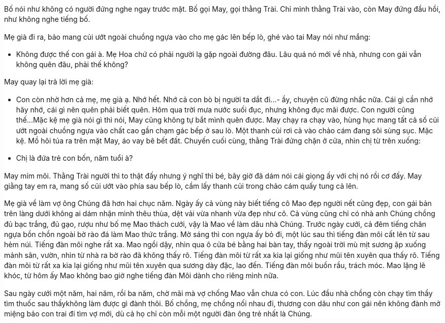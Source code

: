 


Bố nói như không có người đứng nghe ngay trước mặt. Bố gọi May, gọi thằng Trài. Chỉ mình thằng Trài vào, còn May đứng đầu hồi, như không nghe tiếng bố.




Mẹ già đi ra, bảo mang củi ướt ngoài chuồng ngựa vào cho mẹ gác lên bếp lò, ghé vào tai May nói như mắng:




- Không được thế con gái à. Mẹ Hoa chứ có phải người lạ gặp ngoài đường đâu. Lâu quá nó mới về nhà, nhưng con gái vẫn không quên đâu, phải thế không?




May quay lại trả lời mẹ già:




- Con còn nhờ hơn cả mẹ, mẹ già ạ. Nhớ hết. Nhớ cả con bò bị người ta dắt đi...- ầy, chuyện cũ đừng nhắc nữa. Cái gì cần nhớ hãy nhớ, cái gì nên quên phải biết quên. Hôm qua trời mưa nước suối đục, nhưng không đục mãi được. Con người cũng thế...Mặc kệ mẹ già nói gì thì nói, May cũng không tự bắt mình quên được. May chạy ra chạy vào, hùng hục mang tất cả số củi ướt ngoài chuồng ngựa vào chất cao gần chạm gác bếp ở sau lò. Một thanh củi rơi cả vào chảo cám đang sôi sùng sục. Mặc kệ. Mồ hôi túa ra trên mặt May, áo vay bê bết đất. Chuyến cuối cùng, thằng Trài đứng chặn ở cửa, nhìn chị từ trên xuống:




- Chị là đứa trẻ con bốn, năm tuổi à?




May mím môi. Thằng Trài người thì to thật đấy nhưng ý nghĩ thì bé, bây giờ đã dám nói cái giọng ấy với chị nó rồi cơ đấy. May giằng tay em ra, mang số củi ướt vào phía sau bếp lò, cầm lấy thanh củi trong chảo cám quấy tung cả lên.




Mẹ già về làm vợ ông Chúng đã hơn hai chục năm. Ngày ấy cả vùng này biết tiếng cô Mao đẹp người nết cũng đẹp, con gái bản trên làng dưới không ai dám nhận mình thêu thùa, dệt vải vừa nhanh vừa đẹp như cô. Cả vùng cũng chỉ có nhà anh Chúng chồng đủ bạc trắng, đủ gạo, rượu như bố mẹ Mao thách cưới, vậy là Mao về làm dâu nhà Chúng. Trước ngày cưới, cả đêm tiếng chân ngựa bồn chồn ngoài bờ rào đá làm Mao thức trắng. Mờ sáng thì con ngựa ấy bỏ đi, một lúc sau thì tiếng đàn môi cất lên từ sau hẻm núi. Tiếng đàn môi nghe rất xa. Mao ngồi dậy, nhìn qua ô cửa bé bằng hai bàn tay, thấy ngoài trời mù mịt sương ập xuống mảnh sân, vườn, nhìn từ nhà ra bờ rào đã không thấy rõ. Tiếng đàn môi từ rất xa kia lại giống như mũi tên xuyên qua thấy rõ. Tiếng đàn môi từ rất xa kia lại giống như mũi tên xuyên qua sương dày đặc, lao đến. Tiếng đàn môi buồn rầu, trách móc. Mao lặng lẽ khóc, từ hôm ấy Mao không bao giờ nghe tiếng đàn Môi dành cho riêng mình nữa.




Sau ngày cưới một năm, hai năm, rồi ba năm, chờ mãi mà vợ chống Mao vẫn chưa có con. Lúc đầu nhà chồng còn chạy tìm thầy tìm thuốc sau thấykhông làm được gì đành thôi. Bố chồng, mẹ chồng nối nhau đi, thương con dâu như con gái nên không đành mở miệng bảo con trai đi tìm vợ mới, dù cả họ chỉ còn mỗi một người đàn ông trẻ nhất là Chúng.
